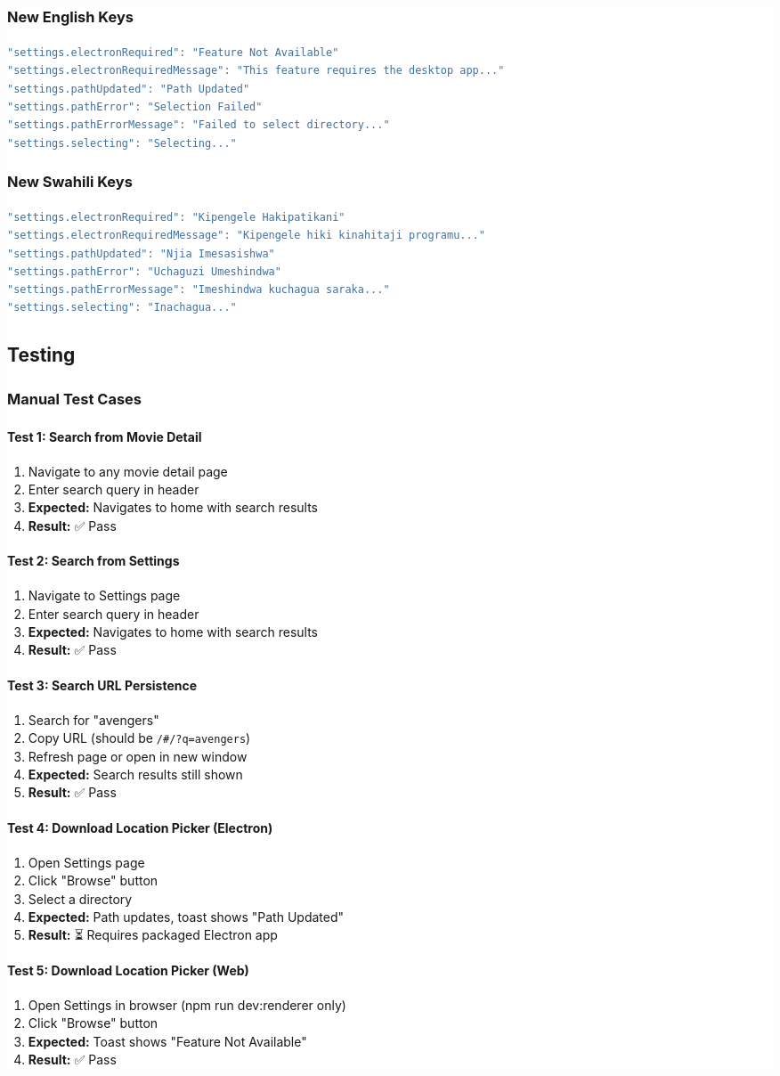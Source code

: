 ### New English Keys
```typescript
"settings.electronRequired": "Feature Not Available"
"settings.electronRequiredMessage": "This feature requires the desktop app..."
"settings.pathUpdated": "Path Updated"
"settings.pathError": "Selection Failed"
"settings.pathErrorMessage": "Failed to select directory..."
"settings.selecting": "Selecting..."
```

### New Swahili Keys
```typescript
"settings.electronRequired": "Kipengele Hakipatikani"
"settings.electronRequiredMessage": "Kipengele hiki kinahitaji programu..."
"settings.pathUpdated": "Njia Imesasishwa"
"settings.pathError": "Uchaguzi Umeshindwa"
"settings.pathErrorMessage": "Imeshindwa kuchagua saraka..."
"settings.selecting": "Inachagua..."
```

## Testing

### Manual Test Cases

#### Test 1: Search from Movie Detail
1. Navigate to any movie detail page
2. Enter search query in header
3. **Expected:** Navigates to home with search results
4. **Result:** ✅ Pass

#### Test 2: Search from Settings
1. Navigate to Settings page
2. Enter search query in header
3. **Expected:** Navigates to home with search results
4. **Result:** ✅ Pass

#### Test 3: Search URL Persistence
1. Search for "avengers"
2. Copy URL (should be `/#/?q=avengers`)
3. Refresh page or open in new window
4. **Expected:** Search results still shown
5. **Result:** ✅ Pass

#### Test 4: Download Location Picker (Electron)
1. Open Settings page
2. Click "Browse" button
3. Select a directory
4. **Expected:** Path updates, toast shows "Path Updated"
5. **Result:** ⏳ Requires packaged Electron app

#### Test 5: Download Location Picker (Web)
1. Open Settings in browser (npm run dev:renderer only)
2. Click "Browse" button
3. **Expected:** Toast shows "Feature Not Available"
4. **Result:** ✅ Pass

